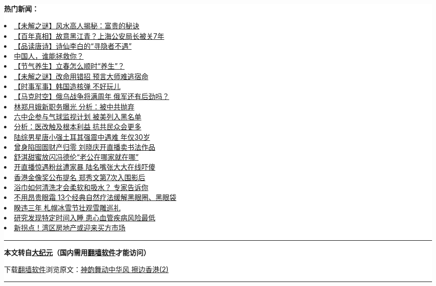 <strong>热门新闻：</strong>
<li><a href="https://github.com/19920513/djy/blob/master/gb/23/2/8/n13924979.md#1">【未解之谜】风水高人揭秘：富贵的秘诀</a></li>
<li><a href="https://github.com/19920513/djy/blob/master/gb/23/2/6/n13923685.md#1">【百年真相】故意黑江青？上海公安局长被关7年</a></li>
<li><a href="https://github.com/19920513/djy/blob/master/gb/23/2/2/n13921208.md#1">【品读唐诗】诗仙李白的“寻隐者不遇”</a></li>
<li><a href="https://github.com/19920513/djy/blob/master/gb/23/2/2/n13920929.md#1">中国人，谁能拯救你？</a></li>
<li><a href="https://github.com/19920513/djy/blob/master/gb/23/2/5/n13923126.md#1">【节气养生】立春怎么顺时“养生”？</a></li>
<li><a href="https://github.com/19920513/djy/blob/master/gb/23/2/11/n13927307.md#1">【未解之谜】改命用错招 预言大师难逃宿命</a></li>
<li><a href="https://github.com/19920513/djy/blob/master/gb/23/2/12/n13927801.md#1">【时事军事】韩国造核弹 不好玩儿</a></li>
<li><a href="https://github.com/19920513/djy/blob/master/gb/23/2/11/n13927748.md#1">【马克时空】俄乌战争将满周年 俄军还有后劲吗？</a></li>
<li><a href="https://github.com/19920513/djy/blob/master/gb/23/2/10/n13926653.md#1">林郑月娥新职务曝光 分析：被中共抛弃</a></li>
<li><a href="https://github.com/19920513/djy/blob/master/gb/23/2/10/n13927280.md#1">六中企参与气球监视计划 被美列入黑名单</a></li>
<li><a href="https://github.com/19920513/djy/blob/master/gb/23/2/9/n13926456.md#1">分析：医改触及根本利益 抗共民众会更多</a></li>
<li><a href="https://github.com/19920513/djy/blob/master/gb/23/2/10/n13926612.md#1">陆综男星唐小强土耳其强震中遇难 年仅30岁</a></li>
<li><a href="https://github.com/19920513/djy/blob/master/gb/23/2/10/n13927287.md#1">曾身陷囹圄财产归零 刘晓庆开直播卖书法作品</a></li>
<li><a href="https://github.com/19920513/djy/blob/master/gb/23/2/11/n13927303.md#1">舒淇甜蜜放闪冯德伦“老公在哪家就在哪”</a></li>
<li><a href="https://github.com/19920513/djy/blob/master/gb/23/2/9/n13926541.md#1">开直播惊遇粉丝遭家暴 陆名嘴张大大在线吓傻</a></li>
<li><a href="https://github.com/19920513/djy/blob/master/gb/23/2/9/n13926523.md#1">香港金像奖公布提名 郑秀文第7次入围影后</a></li>
<li><a href="https://github.com/19920513/djy/blob/master/gb/23/2/10/n13926920.md#1">浴巾如何清洗才会柔软和吸水？ 专家告诉你</a></li>
<li><a href="https://github.com/19920513/djy/blob/master/gb/23/2/5/n13923230.md#1">不用昂贵眼霜 13个经典自然疗法缓解黑眼圈、黑眼袋</a></li>
<li><a href="https://github.com/19920513/djy/blob/master/gb/23/2/10/n13927000.md#1">睽违三年 札幌冰雪节壮观雪雕巡礼</a></li>
<li><a href="https://github.com/19920513/djy/blob/master/gb/23/2/10/n13926617.md#1">研究发现特定时间入睡 患心血管疾病风险最低</a></li>
<li><a href="https://github.com/19920513/djy/blob/master/gb/23/2/11/n13927436.md#1">新拐点！湾区房地产或迎来买方市场</a></li>
<hr>

<strong>本文转自<a href="https://www.epochtimes.com">大纪元</a>（国内需用<a href="https://github.com/19920513/www/blob/master/README.md#8">翻墙软件</a>才能访问）</strong><p>下载<a href="https://github.com/19920513/www/blob/master/README.md#8">翻墙软件</a>浏览原文：<a href="https://www.epochtimes.com/gb/10/1/29/n2802989.htm">神韵舞动中华风 擦边香港(2)</a></p><hr>
